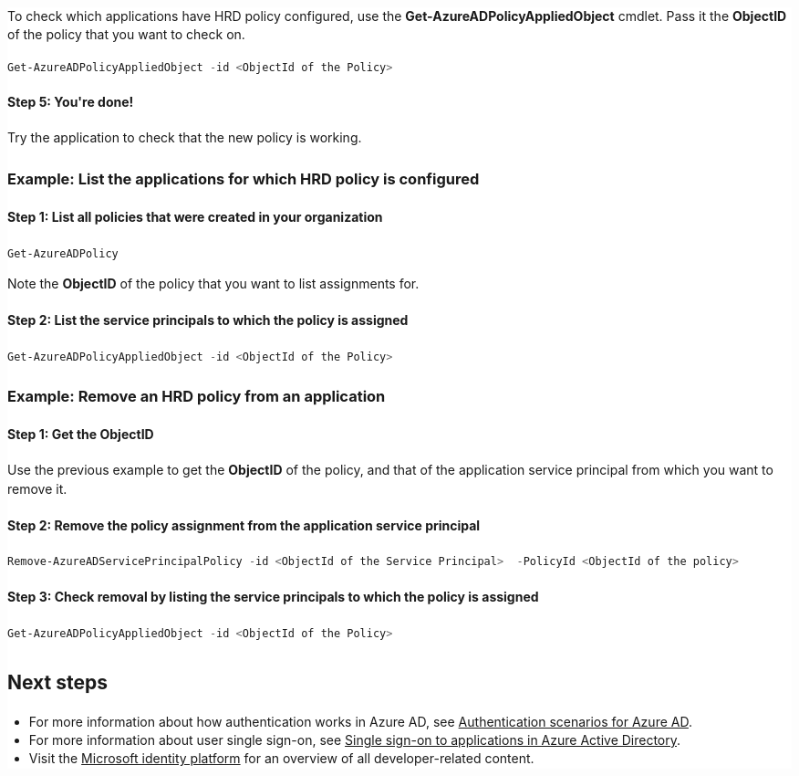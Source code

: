 To check which applications have HRD policy configured, use the **Get-AzureADPolicyAppliedObject** cmdlet. Pass it the **ObjectID** of the policy that you want to check on.

``` powershell
Get-AzureADPolicyAppliedObject -id <ObjectId of the Policy>
```

#### Step 5: You're done!

Try the application to check that the new policy is working.

### Example: List the applications for which HRD policy is configured

#### Step 1: List all policies that were created in your organization

``` powershell
Get-AzureADPolicy
```

Note the **ObjectID** of the policy that you want to list assignments for.

#### Step 2: List the service principals to which the policy is assigned  

``` powershell
Get-AzureADPolicyAppliedObject -id <ObjectId of the Policy>
```

### Example: Remove an HRD policy from an application

#### Step 1: Get the ObjectID

Use the previous example to get the **ObjectID** of the policy, and that of the application service principal from which you want to remove it.

#### Step 2: Remove the policy assignment from the application service principal  

``` powershell
Remove-AzureADServicePrincipalPolicy -id <ObjectId of the Service Principal>  -PolicyId <ObjectId of the policy>
```

#### Step 3: Check removal by listing the service principals to which the policy is assigned

``` powershell
Get-AzureADPolicyAppliedObject -id <ObjectId of the Policy>
```

## Next steps

- For more information about how authentication works in Azure AD, see [Authentication scenarios for Azure AD](../develop/authentication-vs-authorization.md).
- For more information about user single sign-on, see [Single sign-on to applications in Azure Active Directory](what-is-single-sign-on.md).
- Visit the [Microsoft identity platform](../develop/v2-overview.md) for an overview of all developer-related content.